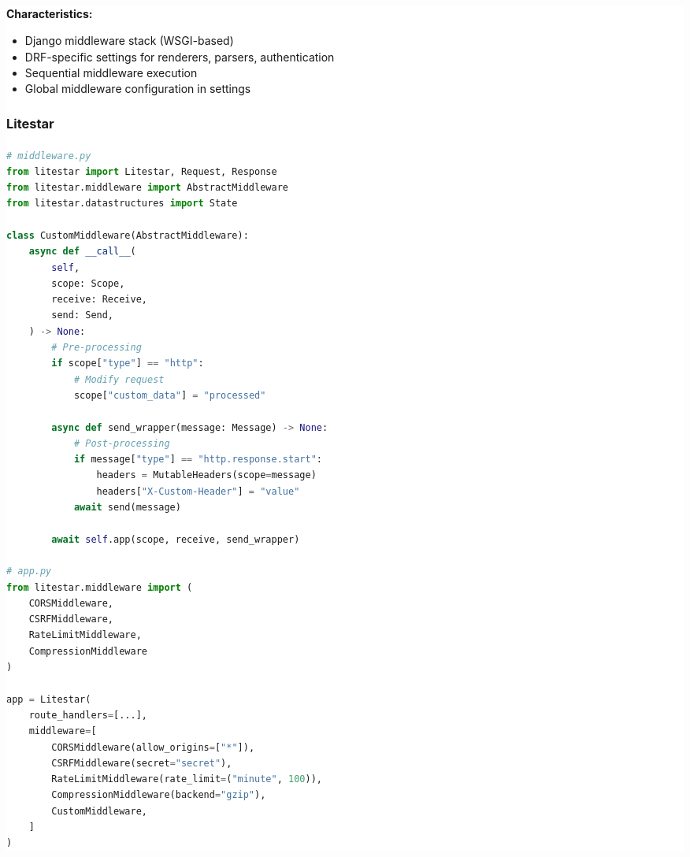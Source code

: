**Characteristics:**
- Django middleware stack (WSGI-based)
- DRF-specific settings for renderers, parsers, authentication
- Sequential middleware execution
- Global middleware configuration in settings

### Litestar

```python
# middleware.py
from litestar import Litestar, Request, Response
from litestar.middleware import AbstractMiddleware
from litestar.datastructures import State

class CustomMiddleware(AbstractMiddleware):
    async def __call__(
        self,
        scope: Scope,
        receive: Receive,
        send: Send,
    ) -> None:
        # Pre-processing
        if scope["type"] == "http":
            # Modify request
            scope["custom_data"] = "processed"
        
        async def send_wrapper(message: Message) -> None:
            # Post-processing
            if message["type"] == "http.response.start":
                headers = MutableHeaders(scope=message)
                headers["X-Custom-Header"] = "value"
            await send(message)
        
        await self.app(scope, receive, send_wrapper)

# app.py
from litestar.middleware import (
    CORSMiddleware,
    CSRFMiddleware,
    RateLimitMiddleware,
    CompressionMiddleware
)

app = Litestar(
    route_handlers=[...],
    middleware=[
        CORSMiddleware(allow_origins=["*"]),
        CSRFMiddleware(secret="secret"),
        RateLimitMiddleware(rate_limit=("minute", 100)),
        CompressionMiddleware(backend="gzip"),
        CustomMiddleware,
    ]
)
```
